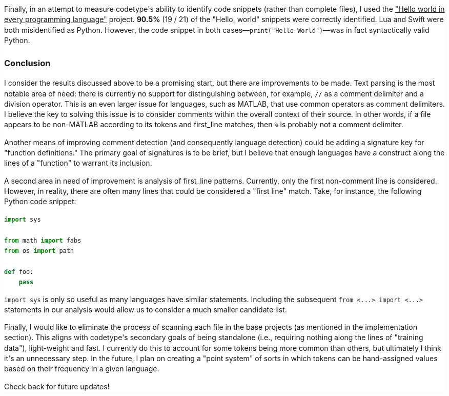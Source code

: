 Finally, in an attempt to measure codetype's ability to identify code snippets
(rather than complete files), I used the
["Hello world in every programming language"][12] project. **90.5%** (19 / 21)
of the "Hello, world" snippets were correctly identified. Lua and Swift were
both misidentified as Python. However, the code snippet in both
cases&mdash;`print("Hello World")`&mdash;was in fact syntactically valid
Python.

### Conclusion

I consider the results discussed above to be a promising start, but there are
improvements to be made. Text parsing is the most notable area of need: there
is currently no support for distinguishing between, for example, `//` as a
comment delimiter and a division operator. This is an even larger issue for
languages, such as MATLAB, that use common operators as comment delimiters. I
believe the key to solving this issue is to consider comments within the
overall context of their source. In other words, if a file appears to be
non-MATLAB according to its tokens and first_line matches, then `%` is probably
not a comment delimiter.

Another means of improving comment detection (and consequently language
detection) could be adding a signature key for "function definitions." The
primary goal of signatures is to be brief, but I believe that enough languages
have a construct along the lines of a "function" to warrant its inclusion.

A second area in need of improvement is analysis of first_line patterns.
Currently, only the first non-comment line is considered. However, in reality,
there are often many lines that could be considered a "first line" match. Take,
for instance, the following Python code snippet:

```python
import sys

from math import fabs
from os import path

def foo:
    pass
```

`import sys` is only so useful as many languages have similar statements.
Including the subsequent `from <...> import <...>` statements in our analysis
would allow us to consider a much smaller candidate list.

Finally, I would like to eliminate the process of scanning each file in the
base projects (as mentioned in the implementation section). This aligns with
codetype's secondary goals of being standalone (i.e., requiring nothing along
the lines of "training data"), light-weight and fast. I currently do this to
account for some tokens being more common than others, but ultimately I think
it's an unnecessary step. In the future, I plan on creating a "point system"
of sorts in which tokens can be hand-assigned values based on their frequency
in a given language.

Check back for future updates!


[1]: http://www.aclweb.org/anthology/W14-1303
[2]: https://www.hackerrank.com/challenges/programming-language-detection
[3]: http://blog.chrislowis.co.uk/2009/01/04/identify-programming-languages-with-source-classifier.html
[4]: http://php-nlp-tools.com/blog/category/programming-language-detection/
[5]: https://github.com/simon-weber/Programming-Language-Identification
[6]: https://github.com/ts95/lang-detector
[7]: https://algorithmia.com/algorithms/PetiteProgrammer/ProgrammingLanguageIdentification
[8]: https://github.com/jdkato/codetype
[9]: https://en.wikipedia.org/wiki/Shebang_(Unix)
[10]: http://msgpack.org/index.html
[11]: https://github.com/jdkato/codetype/blob/master/codetype/re_globals.py#L1
[12]: https://github.com/leachim6/hello-world